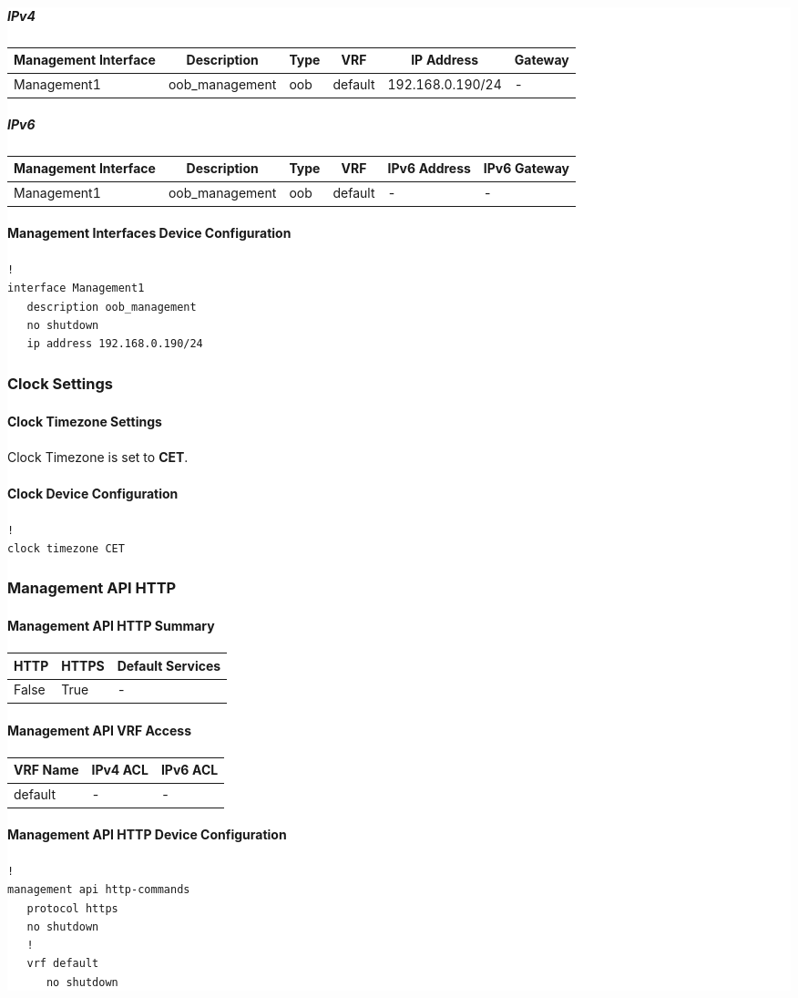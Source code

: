 ##### IPv4

| Management Interface | Description | Type | VRF | IP Address | Gateway |
| -------------------- | ----------- | ---- | --- | ---------- | ------- |
| Management1 | oob_management | oob | default | 192.168.0.190/24 | - |

##### IPv6

| Management Interface | Description | Type | VRF | IPv6 Address | IPv6 Gateway |
| -------------------- | ----------- | ---- | --- | ------------ | ------------ |
| Management1 | oob_management | oob | default | - | - |

#### Management Interfaces Device Configuration

```eos
!
interface Management1
   description oob_management
   no shutdown
   ip address 192.168.0.190/24
```

### Clock Settings

#### Clock Timezone Settings

Clock Timezone is set to **CET**.

#### Clock Device Configuration

```eos
!
clock timezone CET
```

### Management API HTTP

#### Management API HTTP Summary

| HTTP | HTTPS | Default Services |
| ---- | ----- | ---------------- |
| False | True | - |

#### Management API VRF Access

| VRF Name | IPv4 ACL | IPv6 ACL |
| -------- | -------- | -------- |
| default | - | - |

#### Management API HTTP Device Configuration

```eos
!
management api http-commands
   protocol https
   no shutdown
   !
   vrf default
      no shutdown
```
